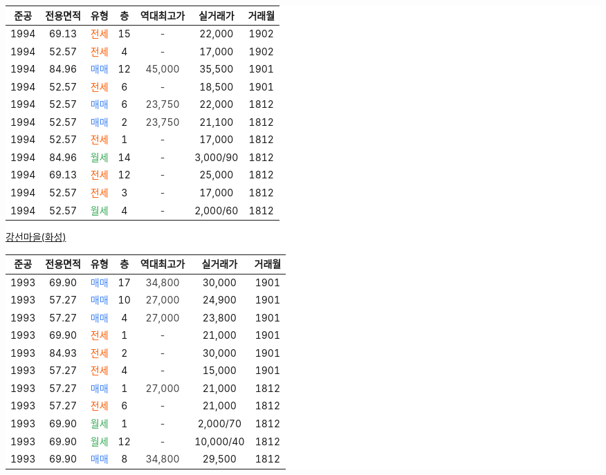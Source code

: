 |준공|전용면적|유형|층|역대최고가|실거래가|거래월|
|:---:|:---:|:---:|:---:|:---:|:---:|:---:|
|1994|69.13|<span style="color:#ff5a00">전세</span>|15|<span style="color:#444444">-</span>|22,000|1902|
|1994|52.57|<span style="color:#ff5a00">전세</span>|4|<span style="color:#444444">-</span>|17,000|1902|
|1994|84.96|<span style="color:#4285f3">매매</span>|12|<span style="color:#444444">45,000</span>|35,500|1901|
|1994|52.57|<span style="color:#ff5a00">전세</span>|6|<span style="color:#444444">-</span>|18,500|1901|
|1994|52.57|<span style="color:#4285f3">매매</span>|6|<span style="color:#444444">23,750</span>|22,000|1812|
|1994|52.57|<span style="color:#4285f3">매매</span>|2|<span style="color:#444444">23,750</span>|21,100|1812|
|1994|52.57|<span style="color:#ff5a00">전세</span>|1|<span style="color:#444444">-</span>|17,000|1812|
|1994|84.96|<span style="color:#34a853">월세</span>|14|<span style="color:#444444">-</span>|3,000/90|1812|
|1994|69.13|<span style="color:#ff5a00">전세</span>|12|<span style="color:#444444">-</span>|25,000|1812|
|1994|52.57|<span style="color:#ff5a00">전세</span>|3|<span style="color:#444444">-</span>|17,000|1812|
|1994|52.57|<span style="color:#34a853">월세</span>|4|<span style="color:#444444">-</span>|2,000/60|1812|


<script async src="//pagead2.googlesyndication.com/pagead/js/adsbygoogle.js"></script>

<ins class="adsbygoogle"
     style="display:block"
     data-ad-client="ca-pub-2446590836940007"
     data-ad-slot="1659523306"
     data-ad-format="auto"
     data-full-width-responsive="true"></ins>
<script>
(adsbygoogle = window.adsbygoogle || []).push({});
</script>


[강선마을(화성)](https://search.naver.com/search.naver?query=%EA%B2%BD%EA%B8%B0%EB%8F%84+%EA%B3%A0%EC%96%91%EC%8B%9C+%EC%9D%BC%EC%82%B0%EC%84%9C%EA%B5%AC+%EC%A3%BC%EC%97%BD%EB%8F%99+%EA%B0%95%EC%84%A0%EB%A7%88%EC%9D%84%28%ED%99%94%EC%84%B1%29)

|준공|전용면적|유형|층|역대최고가|실거래가|거래월|
|:---:|:---:|:---:|:---:|:---:|:---:|:---:|
|1993|69.90|<span style="color:#4285f3">매매</span>|17|<span style="color:#444444">34,800</span>|30,000|1901|
|1993|57.27|<span style="color:#4285f3">매매</span>|10|<span style="color:#444444">27,000</span>|24,900|1901|
|1993|57.27|<span style="color:#4285f3">매매</span>|4|<span style="color:#444444">27,000</span>|23,800|1901|
|1993|69.90|<span style="color:#ff5a00">전세</span>|1|<span style="color:#444444">-</span>|21,000|1901|
|1993|84.93|<span style="color:#ff5a00">전세</span>|2|<span style="color:#444444">-</span>|30,000|1901|
|1993|57.27|<span style="color:#ff5a00">전세</span>|4|<span style="color:#444444">-</span>|15,000|1901|
|1993|57.27|<span style="color:#4285f3">매매</span>|1|<span style="color:#444444">27,000</span>|21,000|1812|
|1993|57.27|<span style="color:#ff5a00">전세</span>|6|<span style="color:#444444">-</span>|21,000|1812|
|1993|69.90|<span style="color:#34a853">월세</span>|1|<span style="color:#444444">-</span>|2,000/70|1812|
|1993|69.90|<span style="color:#34a853">월세</span>|12|<span style="color:#444444">-</span>|10,000/40|1812|
|1993|69.90|<span style="color:#4285f3">매매</span>|8|<span style="color:#444444">34,800</span>|29,500|1812|
